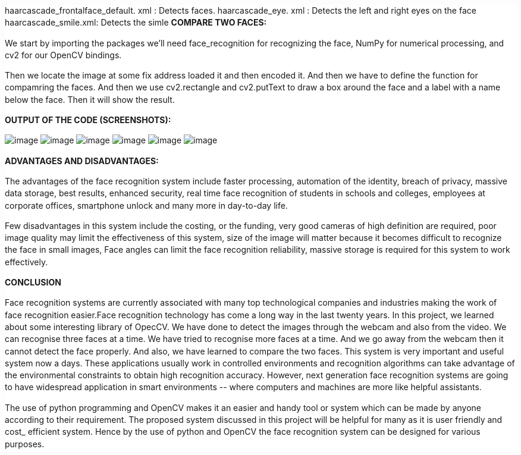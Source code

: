 haarcascade_frontalface_default. xml : Detects faces. haarcascade_eye. xml : Detects the left and right eyes on the face haarcascade_smile.xml: Detects the simle
**COMPARE TWO FACES:**

We start by importing the packages we’ll need face_recognition for recognizing the face, NumPy for numerical processing, and cv2 for our OpenCV bindings.

Then we locate the image at some fix address loaded it and then encoded it. And then we have to define the function for compamring the faces. And then we use cv2.rectangle and cv2.putText to draw a box around the face and a label with a name below the face. Then it will show the result.

**OUTPUT OF THE CODE (SCREENSHOTS):**

<img width="451" alt="image" src="https://user-images.githubusercontent.com/59791131/154797544-22f1011b-4011-4d35-9247-1b5e1249faa9.png">

<img width="452" alt="image" src="https://user-images.githubusercontent.com/59791131/154797557-93ad586a-3780-4771-8753-11b823a3fb09.png">

<img width="451" alt="image" src="https://user-images.githubusercontent.com/59791131/154797565-b1bf6d1a-8a25-4468-b564-151271ac31df.png">

<img width="232" alt="image" src="https://user-images.githubusercontent.com/59791131/154797585-98d0eb6b-7891-4065-a2a6-9607becf7f73.png">

<img width="452" alt="image" src="https://user-images.githubusercontent.com/59791131/154797619-d82412ab-8fa5-4f71-9cb5-f98af7dcef69.png">

<img width="452" alt="image" src="https://user-images.githubusercontent.com/59791131/154797609-5bd2e4e3-0470-4235-a344-7bd424234725.png">


**ADVANTAGES AND DISADVANTAGES:**

The advantages of the face recognition system include faster processing, automation of the identity, breach of privacy, massive data storage, best results, enhanced security, real time face recognition of students in schools and colleges, employees at corporate offices, smartphone unlock and many more in day-to-day life.

Few disadvantages in this system include the costing, or the funding, very good cameras of high definition are required, poor image quality may limit the effectiveness of this system, size of the image will matter because it becomes difficult to recognize the face in small images, Face angles can limit the face recognition reliability, massive storage is required for this system to work effectively.

**CONCLUSION**

Face recognition systems are currently associated with many top technological companies and industries making the work of face recognition easier.Face recognition technology has come a long way in the last twenty years. In this project, we learned about some interesting library of OpecCV. We have done to detect the images through the webcam and also from the video. We can recognise three faces at a time. We have tried to recognise more faces at a time. And we go away from the webcam then it cannot detect the face properly. And also, we have learned to compare the two faces. This system is very important and useful system now a days. These applications usually work in controlled environments and recognition algorithms can take advantage of the environmental constraints to obtain high recognition accuracy. However, next generation face recognition systems are going to have widespread application in smart environments -- where computers and machines are more like helpful assistants.

The use of python programming and OpenCV makes it an easier and handy tool or system which can be made by anyone according to their requirement. The proposed system discussed in this project will be helpful for many as it is user friendly and cost_ efficient system. Hence by the use of python and OpenCV the face recognition system can be designed for various purposes.

